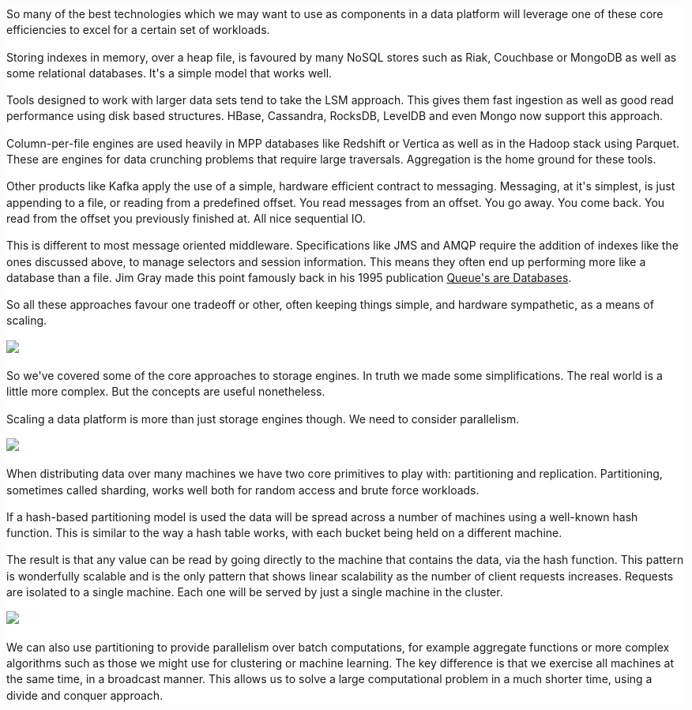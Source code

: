 So many of the best technologies which we may want to use as components in a data platform will leverage one of these core efficiencies to excel for a certain set of workloads.

Storing indexes in memory, over a heap file, is favoured by many NoSQL stores such as Riak, Couchbase or MongoDB as well as some relational databases. It's a simple model that works well.

Tools designed to work with larger data sets tend to take the LSM approach. This gives them fast ingestion as well as good read performance using disk based structures. HBase, Cassandra, RocksDB, LevelDB and even Mongo now support this approach.

Column-per-file engines are used heavily in MPP databases like Redshift or Vertica as well as in the Hadoop stack using Parquet. These are engines for data crunching problems that require large traversals. Aggregation is the home ground for these tools.

Other products like Kafka apply the use of a simple, hardware efficient contract to messaging. Messaging, at it's simplest, is just appending to a file, or reading from a predefined offset. You read messages from an offset. You go away. You come back. You read from the offset you previously finished at. All nice sequential IO.

This is different to most message oriented middleware. Specifications like JMS and AMQP require the addition of indexes like the ones discussed above, to manage selectors and session information. This means they often end up performing more like a database than a file. Jim Gray made this point famously back in his 1995 publication [Queue's are Databases](http://research.microsoft.com/pubs/69641/tr-95-56.pdf).

So all these approaches favour one tradeoff or other, often keeping things simple, and hardware sympathetic, as a means of scaling.

![](http://benstopford.com/uploads/four.jpg)

So we've covered some of the core approaches to storage engines. In truth we made some simplifications. The real world is a little more complex. But the concepts are useful nonetheless.

Scaling a data platform is more than just storage engines though. We need to consider parallelism.

![](http://benstopford.com/uploads/img/Slide27.png)

When distributing data over many machines we have two core primitives to play with: partitioning and replication. Partitioning, sometimes called sharding, works well both for random access and brute force workloads.

If a hash-based partitioning model is used the data will be spread across a number of machines using a well-known hash function. This is similar to the way a hash table works, with each bucket being held on a different machine.

The result is that any value can be read by going directly to the machine that contains the data, via the hash function. This pattern is wonderfully scalable and is the only pattern that shows linear scalability as the number of client requests increases. Requests are isolated to a single machine. Each one will be served by just a single machine in the cluster.

![](http://benstopford.com/uploads/img/Slide28.png)

We can also use partitioning to provide parallelism over batch computations, for example aggregate functions or more complex algorithms such as those we might use for clustering or machine learning. The key difference is that we exercise all machines at the same time, in a broadcast manner. This allows us to solve a large computational problem in a much shorter time, using a divide and conquer approach.
